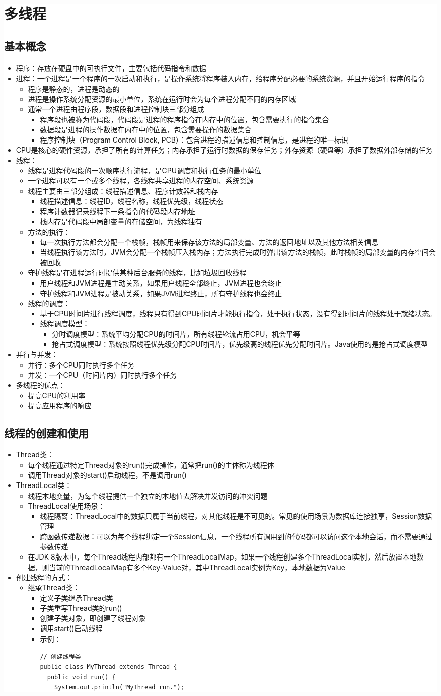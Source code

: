 # 多线程

## 基本概念

  - 程序：存放在硬盘中的可执行文件，主要包括代码指令和数据
  - 进程：一个进程是一个程序的一次启动和执行，是操作系统将程序装入内存，给程序分配必要的系统资源，并且开始运行程序的指令
    - 程序是静态的，进程是动态的
    - 进程是操作系统分配资源的最小单位，系统在运行时会为每个进程分配不同的内存区域
    - 通常一个进程由程序段，数据段和进程控制块三部分组成
      - 程序段也被称为代码段，代码段是进程的程序指令在内存中的位置，包含需要执行的指令集合
      - 数据段是进程的操作数据在内存中的位置，包含需要操作的数据集合
      - 程序控制块（Program Control Block, PCB）：包含进程的描述信息和控制信息，是进程的唯一标识
  - CPU是核心的硬件资源，承担了所有的计算任务；内存承担了运行时数据的保存任务；外存资源（硬盘等）承担了数据外部存储的任务
  - 线程：
    - 线程是进程代码段的一次顺序执行流程，是CPU调度和执行任务的最小单位
    - 一个进程可以有一个或多个线程，各线程共享进程的内存空间、系统资源
    - 线程主要由三部分组成：线程描述信息、程序计数器和栈内存
      - 线程描述信息：线程ID，线程名称，线程优先级，线程状态
      - 程序计数器记录线程下一条指令的代码段内存地址
      - 栈内存是代码段中局部变量的存储空间，为线程独有
    - 方法的执行：
      - 每一次执行方法都会分配一个栈帧，栈帧用来保存该方法的局部变量、方法的返回地址以及其他方法相关信息
      - 当线程执行该方法时，JVM会分配一个栈帧压入栈内存；方法执行完成时弹出该方法的栈帧，此时栈帧的局部变量的内存空间会被回收
    - 守护线程是在进程运行时提供某种后台服务的线程，比如垃圾回收线程
      - 用户线程和JVM进程是主动关系，如果用户线程全部终止，JVM进程也会终止
      - 守护线程和JVM进程是被动关系，如果JVM进程终止，所有守护线程也会终止
    - 线程的调度：
      - 基于CPU时间片进行线程调度，线程只有得到CPU时间片才能执行指令，处于执行状态，没有得到时间片的线程处于就绪状态。
      - 线程调度模型：
        - 分时调度模型：系统平均分配CPU的时间片，所有线程轮流占用CPU，机会平等
        - 抢占式调度模型：系统按照线程优先级分配CPU时间片，优先级高的线程优先分配时间片。Java使用的是抢占式调度模型
  - 并行与并发：
    - 并行：多个CPU同时执行多个任务
    - 并发：一个CPU（时间片内）同时执行多个任务
  - 多线程的优点：
    - 提高CPU的利用率
    - 提高应用程序的响应
    
## 线程的创建和使用

  - Thread类：
    - 每个线程通过特定Thread对象的run()完成操作，通常把run()的主体称为线程体
    - 调用Thread对象的start()启动线程，不是调用run()
  - ThreadLocal类：
    - 线程本地变量，为每个线程提供一个独立的本地值去解决并发访问的冲突问题
    - ThreadLocal使用场景：
      - 线程隔离：ThreadLocal中的数据只属于当前线程，对其他线程是不可见的。常见的使用场景为数据库连接独享，Session数据管理
      - 跨函数传递数据：可以为每个线程绑定一个Session信息，一个线程所有调用到的代码都可以访问这个本地会话，而不需要通过参数传递
    - 在JDK 8版本中，每个Thread线程内部都有一个ThreadLocalMap，如果一个线程创建多个ThreadLocal实例，然后放置本地数据，则当前的ThreadLocalMap有多个Key-Value对，其中ThreadLocal实例为Key，本地数据为Value
  - 创建线程的方式：
    - 继承Thread类：
      - 定义子类继承Thread类
      - 子类重写Thread类的run()
      - 创建子类对象，即创建了线程对象
      - 调用start()启动线程
      - 示例：
        ```
        // 创建线程类
        public class MyThread extends Thread {
          public void run() {
            System.out.println("MyThread run.");